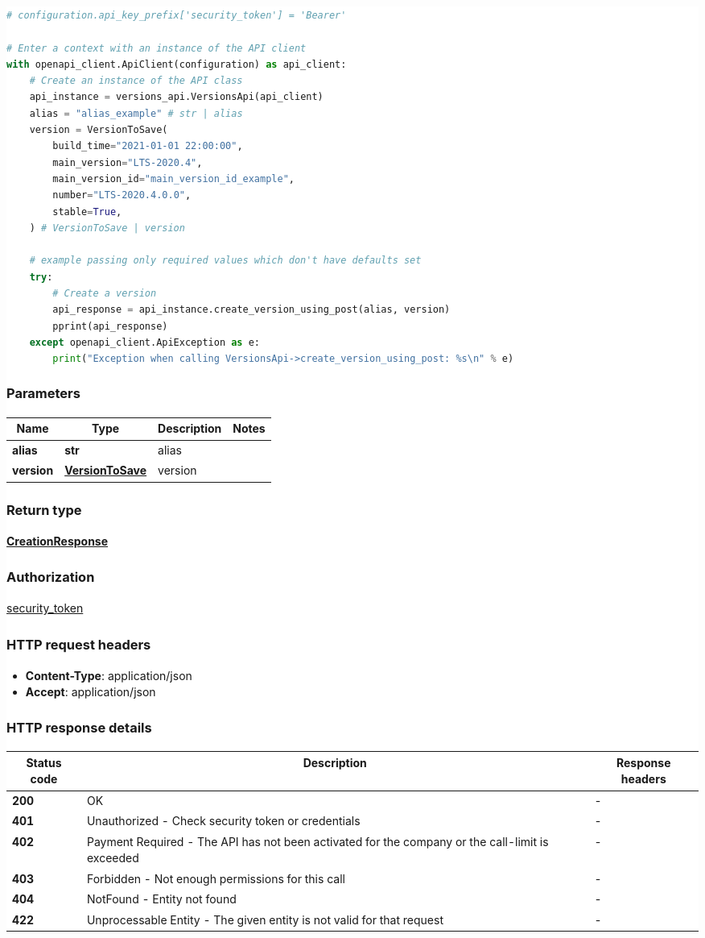 ```python
# configuration.api_key_prefix['security_token'] = 'Bearer'

# Enter a context with an instance of the API client
with openapi_client.ApiClient(configuration) as api_client:
    # Create an instance of the API class
    api_instance = versions_api.VersionsApi(api_client)
    alias = "alias_example" # str | alias
    version = VersionToSave(
        build_time="2021-01-01 22:00:00",
        main_version="LTS-2020.4",
        main_version_id="main_version_id_example",
        number="LTS-2020.4.0.0",
        stable=True,
    ) # VersionToSave | version

    # example passing only required values which don't have defaults set
    try:
        # Create a version
        api_response = api_instance.create_version_using_post(alias, version)
        pprint(api_response)
    except openapi_client.ApiException as e:
        print("Exception when calling VersionsApi->create_version_using_post: %s\n" % e)
```


### Parameters

Name | Type | Description  | Notes
------------- | ------------- | ------------- | -------------
 **alias** | **str**| alias |
 **version** | [**VersionToSave**](VersionToSave.md)| version |

### Return type

[**CreationResponse**](CreationResponse.md)

### Authorization

[security_token](../README.md#security_token)

### HTTP request headers

 - **Content-Type**: application/json
 - **Accept**: application/json


### HTTP response details

| Status code | Description | Response headers |
|-------------|-------------|------------------|
**200** | OK |  -  |
**401** | Unauthorized - Check security token or credentials |  -  |
**402** | Payment Required - The API has not been activated for the company or the call-limit is exceeded |  -  |
**403** | Forbidden - Not enough permissions for this call |  -  |
**404** | NotFound - Entity not found |  -  |
**422** | Unprocessable Entity - The given entity is not valid for that request |  -  |
